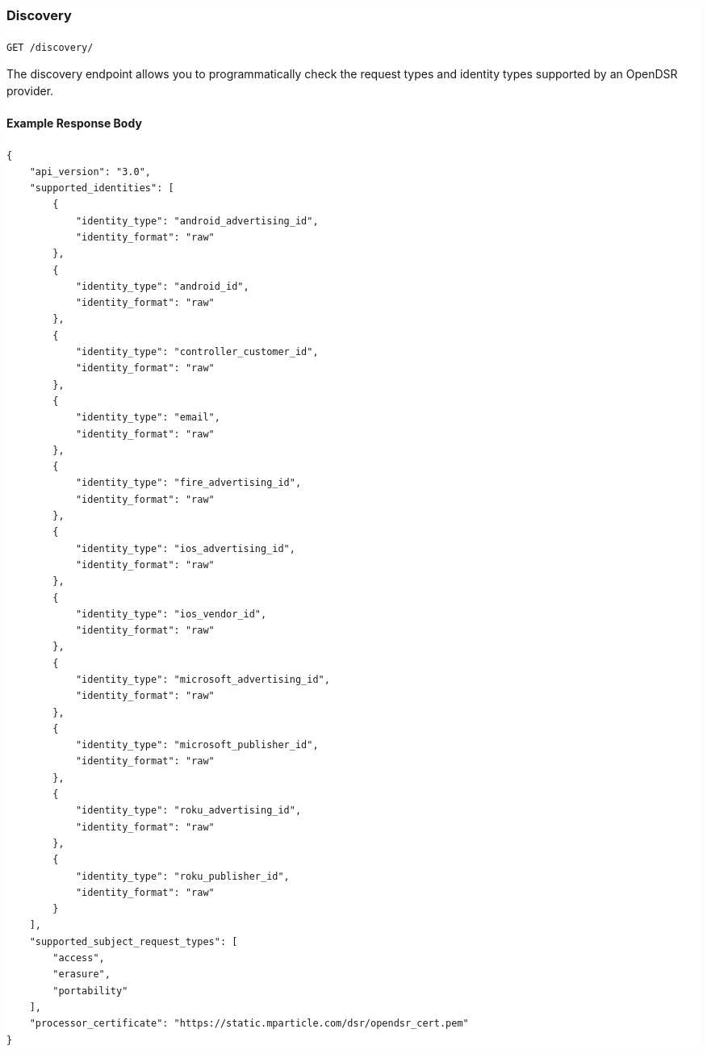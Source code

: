 ### Discovery

`GET /discovery/`

The discovery endpoint allows you to programmatically check the request types and identity types supported by an OpenDSR provider.

#### Example Response Body
~~~http
{
    "api_version": "3.0",
    "supported_identities": [
        {
            "identity_type": "android_advertising_id",
            "identity_format": "raw"
        },
        {
            "identity_type": "android_id",
            "identity_format": "raw"
        },
        {
            "identity_type": "controller_customer_id",
            "identity_format": "raw"
        },
        {
            "identity_type": "email",
            "identity_format": "raw"
        },
        {
            "identity_type": "fire_advertising_id",
            "identity_format": "raw"
        },
        {
            "identity_type": "ios_advertising_id",
            "identity_format": "raw"
        },
        {
            "identity_type": "ios_vendor_id",
            "identity_format": "raw"
        },
        {
            "identity_type": "microsoft_advertising_id",
            "identity_format": "raw"
        },
        {
            "identity_type": "microsoft_publisher_id",
            "identity_format": "raw"
        },
        {
            "identity_type": "roku_advertising_id",
            "identity_format": "raw"
        },
        {
            "identity_type": "roku_publisher_id",
            "identity_format": "raw"
        }
    ],
    "supported_subject_request_types": [
        "access",
        "erasure",
        "portability"
    ],
    "processor_certificate": "https://static.mparticle.com/dsr/opendsr_cert.pem"
}
~~~
